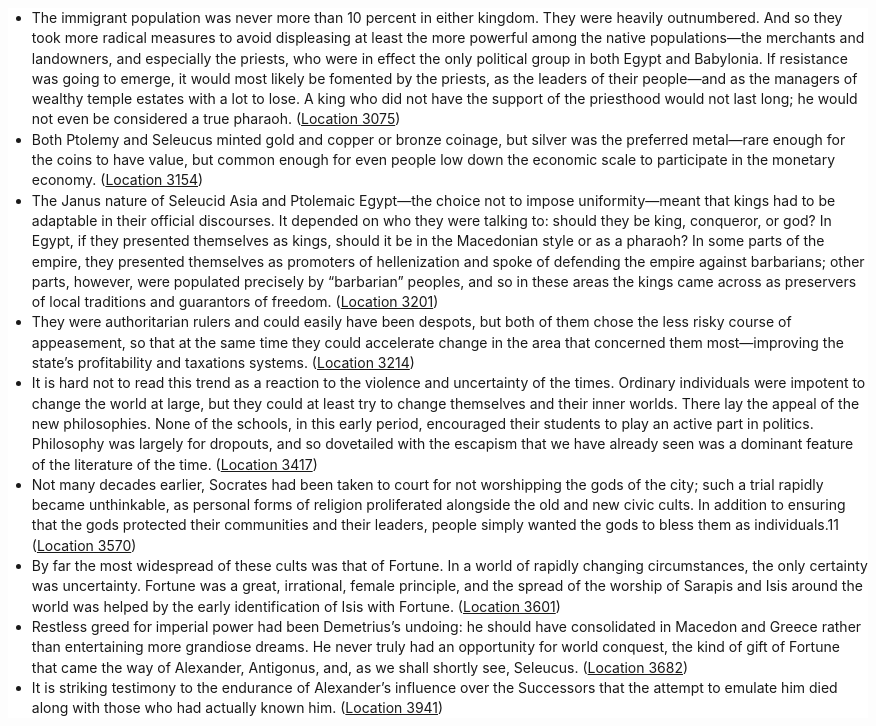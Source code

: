 - The immigrant population was never more than 10 percent in either kingdom. They were heavily outnumbered. And so they took more radical measures to avoid displeasing at least the more powerful among the native populations—the merchants and landowners, and especially the priests, who were in effect the only political group in both Egypt and Babylonia. If resistance was going to emerge, it would most likely be fomented by the priests, as the leaders of their people—and as the managers of wealthy temple estates with a lot to lose. A king who did not have the support of the priesthood would not last long; he would not even be considered a true pharaoh. ([Location 3075](https://readwise.io/to_kindle?action=open&asin=B004Y4UTBI&location=3075))
- Both Ptolemy and Seleucus minted gold and copper or bronze coinage, but silver was the preferred metal—rare enough for the coins to have value, but common enough for even people low down the economic scale to participate in the monetary economy. ([Location 3154](https://readwise.io/to_kindle?action=open&asin=B004Y4UTBI&location=3154))
- The Janus nature of Seleucid Asia and Ptolemaic Egypt—the choice not to impose uniformity—meant that kings had to be adaptable in their official discourses. It depended on who they were talking to: should they be king, conqueror, or god? In Egypt, if they presented themselves as kings, should it be in the Macedonian style or as a pharaoh? In some parts of the empire, they presented themselves as promoters of hellenization and spoke of defending the empire against barbarians; other parts, however, were populated precisely by “barbarian” peoples, and so in these areas the kings came across as preservers of local traditions and guarantors of freedom. ([Location 3201](https://readwise.io/to_kindle?action=open&asin=B004Y4UTBI&location=3201))
- They were authoritarian rulers and could easily have been despots, but both of them chose the less risky course of appeasement, so that at the same time they could accelerate change in the area that concerned them most—improving the state’s profitability and taxations systems. ([Location 3214](https://readwise.io/to_kindle?action=open&asin=B004Y4UTBI&location=3214))
- It is hard not to read this trend as a reaction to the violence and uncertainty of the times. Ordinary individuals were impotent to change the world at large, but they could at least try to change themselves and their inner worlds. There lay the appeal of the new philosophies. None of the schools, in this early period, encouraged their students to play an active part in politics. Philosophy was largely for dropouts, and so dovetailed with the escapism that we have already seen was a dominant feature of the literature of the time. ([Location 3417](https://readwise.io/to_kindle?action=open&asin=B004Y4UTBI&location=3417))
- Not many decades earlier, Socrates had been taken to court for not worshipping the gods of the city; such a trial rapidly became unthinkable, as personal forms of religion proliferated alongside the old and new civic cults. In addition to ensuring that the gods protected their communities and their leaders, people simply wanted the gods to bless them as individuals.11 ([Location 3570](https://readwise.io/to_kindle?action=open&asin=B004Y4UTBI&location=3570))
- By far the most widespread of these cults was that of Fortune. In a world of rapidly changing circumstances, the only certainty was uncertainty. Fortune was a great, irrational, female principle, and the spread of the worship of Sarapis and Isis around the world was helped by the early identification of Isis with Fortune. ([Location 3601](https://readwise.io/to_kindle?action=open&asin=B004Y4UTBI&location=3601))
- Restless greed for imperial power had been Demetrius’s undoing: he should have consolidated in Macedon and Greece rather than entertaining more grandiose dreams. He never truly had an opportunity for world conquest, the kind of gift of Fortune that came the way of Alexander, Antigonus, and, as we shall shortly see, Seleucus. ([Location 3682](https://readwise.io/to_kindle?action=open&asin=B004Y4UTBI&location=3682))
- It is striking testimony to the endurance of Alexander’s influence over the Successors that the attempt to emulate him died along with those who had actually known him. ([Location 3941](https://readwise.io/to_kindle?action=open&asin=B004Y4UTBI&location=3941))
